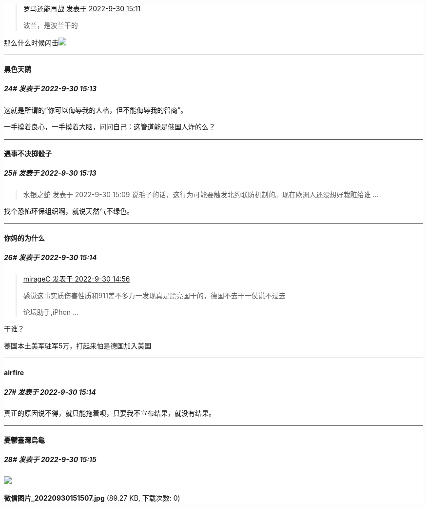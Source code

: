 <blockquote><a href="httphttps://bbs.saraba1st.com/2b/forum.php?mod=redirect&amp;goto=findpost&amp;pid=57709637&amp;ptid=2097443" target="_blank">罗马还能再战 发表于 2022-9-30 15:11</a>

波兰，是波兰干的</blockquote>
那么什么时候闪击<img src="https://static.saraba1st.com/image/smiley/face2017/085.png" referrerpolicy="no-referrer">

*****

####  黑色天鹅  
##### 24#       发表于 2022-9-30 15:13

这就是所谓的“你可以侮辱我的人格，但不能侮辱我的智商”。

一手摸着良心，一手摸着大脑，问问自己：这管道能是俄国人炸的么？

*****

####  遇事不决掷骰子  
##### 25#       发表于 2022-9-30 15:13

<blockquote>水银之蛇 发表于 2022-9-30 15:09
说毛子的话，这行为可能要触发北约联防机制的。现在欧洲人还没想好栽赃给谁 ...</blockquote>
找个恐怖环保组织啊，就说天然气不绿色。

*****

####  你妈的为什么  
##### 26#       发表于 2022-9-30 15:14

<blockquote><a href="httphttps://bbs.saraba1st.com/2b/forum.php?mod=redirect&amp;goto=findpost&amp;pid=57709453&amp;ptid=2097443" target="_blank">mirageC 发表于 2022-9-30 14:56</a>

感觉这事实质伤害性质和911差不多万一发现真是漂亮国干的，德国不去干一仗说不过去

论坛助手,iPhon ...</blockquote>
干谁？

德国本土美军驻军5万，打起来怕是德国加入美国

*****

####  airfire  
##### 27#       发表于 2022-9-30 15:14

真正的原因说不得，就只能拖着呗，只要我不宣布结果，就没有结果。

*****

####  憂鬱臺灣烏龜  
##### 28#       发表于 2022-9-30 15:15

<img src="https://img.saraba1st.com/forum/202209/30/151518j44290o4i4i1uuk4.jpg" referrerpolicy="no-referrer">

<strong>微信图片_20220930151507.jpg</strong> (89.27 KB, 下载次数: 0)

